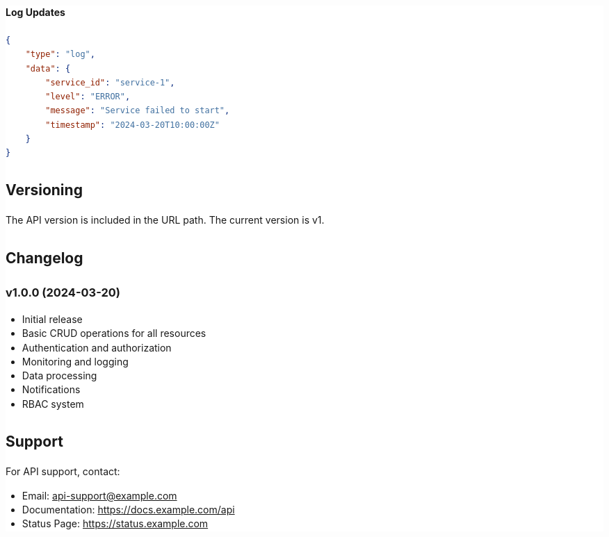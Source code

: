 #### Log Updates
```json
{
    "type": "log",
    "data": {
        "service_id": "service-1",
        "level": "ERROR",
        "message": "Service failed to start",
        "timestamp": "2024-03-20T10:00:00Z"
    }
}
```

## Versioning

The API version is included in the URL path. The current version is v1.

## Changelog

### v1.0.0 (2024-03-20)
- Initial release
- Basic CRUD operations for all resources
- Authentication and authorization
- Monitoring and logging
- Data processing
- Notifications
- RBAC system

## Support

For API support, contact:
- Email: api-support@example.com
- Documentation: https://docs.example.com/api
- Status Page: https://status.example.com 